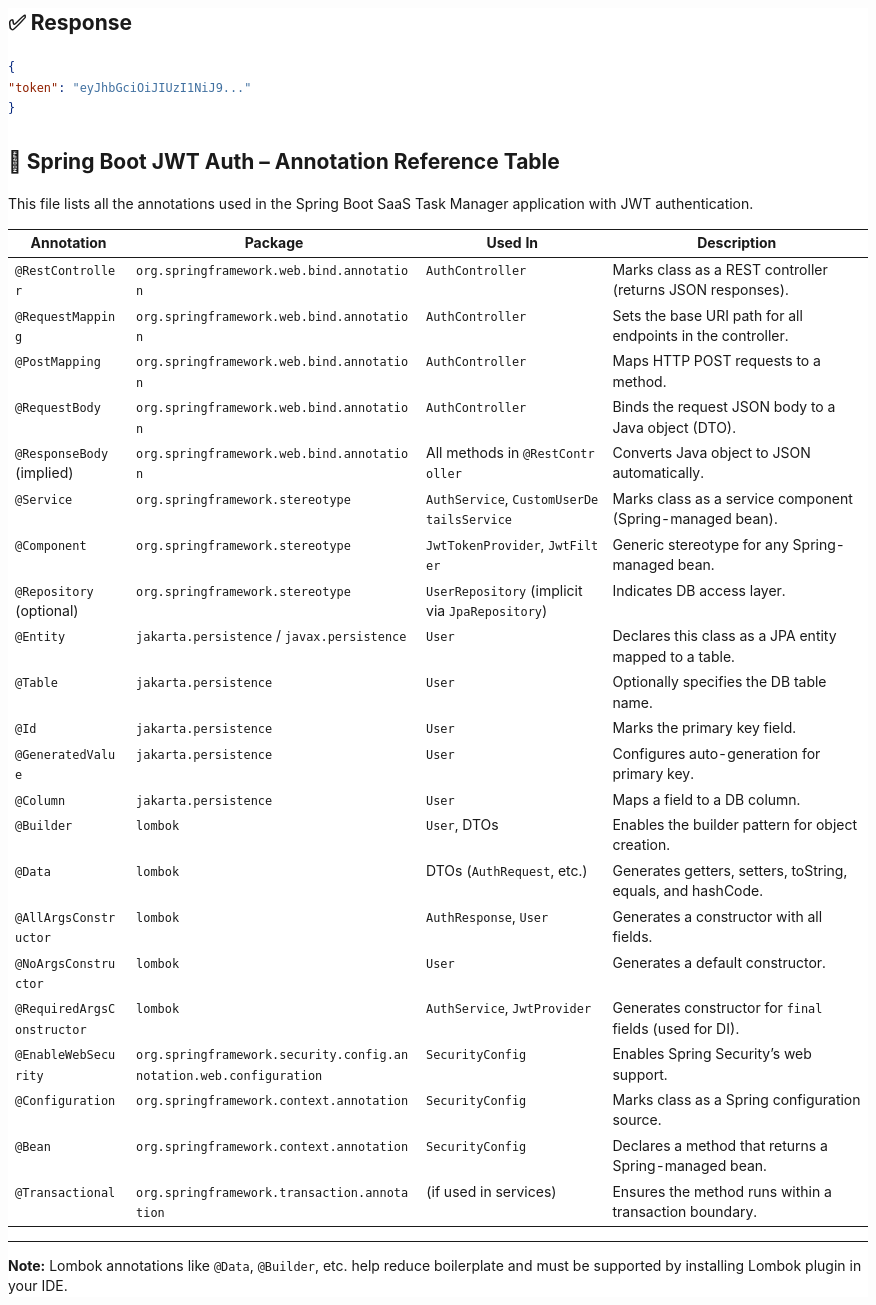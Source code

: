 ## ✅ Response
```json
{
"token": "eyJhbGciOiJIUzI1NiJ9..."
}
```


## 📘 Spring Boot JWT Auth – Annotation Reference Table

This file lists all the annotations used in the Spring Boot SaaS Task Manager application with JWT authentication.

| Annotation                      | Package                                     | Used In                           | Description                                                                 |
|--------------------------------|---------------------------------------------|-----------------------------------|-----------------------------------------------------------------------------|
| `@RestController`              | `org.springframework.web.bind.annotation`   | `AuthController`                  | Marks class as a REST controller (returns JSON responses).                 |
| `@RequestMapping`              | `org.springframework.web.bind.annotation`   | `AuthController`                  | Sets the base URI path for all endpoints in the controller.               |
| `@PostMapping`                 | `org.springframework.web.bind.annotation`   | `AuthController`                  | Maps HTTP POST requests to a method.                                       |
| `@RequestBody`                 | `org.springframework.web.bind.annotation`   | `AuthController`                  | Binds the request JSON body to a Java object (DTO).                        |
| `@ResponseBody` (implied)      | `org.springframework.web.bind.annotation`   | All methods in `@RestController`  | Converts Java object to JSON automatically.                                |
| `@Service`                     | `org.springframework.stereotype`            | `AuthService`, `CustomUserDetailsService` | Marks class as a service component (Spring-managed bean).       |
| `@Component`                   | `org.springframework.stereotype`            | `JwtTokenProvider`, `JwtFilter`  | Generic stereotype for any Spring-managed bean.                            |
| `@Repository` (optional)       | `org.springframework.stereotype`            | `UserRepository` (implicit via `JpaRepository`) | Indicates DB access layer.     |
| `@Entity`                      | `jakarta.persistence` / `javax.persistence` | `User`                            | Declares this class as a JPA entity mapped to a table.                     |
| `@Table`                       | `jakarta.persistence`                       | `User`                            | Optionally specifies the DB table name.                                    |
| `@Id`                          | `jakarta.persistence`                       | `User`                            | Marks the primary key field.                                               |
| `@GeneratedValue`              | `jakarta.persistence`                       | `User`                            | Configures auto-generation for primary key.                                |
| `@Column`                      | `jakarta.persistence`                       | `User`                            | Maps a field to a DB column.                                               |
| `@Builder`                     | `lombok`                                     | `User`, DTOs                      | Enables the builder pattern for object creation.                           |
| `@Data`                        | `lombok`                                     | DTOs (`AuthRequest`, etc.)       | Generates getters, setters, toString, equals, and hashCode.                |
| `@AllArgsConstructor`          | `lombok`                                     | `AuthResponse`, `User`           | Generates a constructor with all fields.                                   |
| `@NoArgsConstructor`           | `lombok`                                     | `User`                            | Generates a default constructor.                                           |
| `@RequiredArgsConstructor`     | `lombok`                                     | `AuthService`, `JwtProvider`     | Generates constructor for `final` fields (used for DI).                    |
| `@EnableWebSecurity`           | `org.springframework.security.config.annotation.web.configuration` | `SecurityConfig`      | Enables Spring Security’s web support.                                    |
| `@Configuration`              | `org.springframework.context.annotation`     | `SecurityConfig`                 | Marks class as a Spring configuration source.                              |
| `@Bean`                        | `org.springframework.context.annotation`     | `SecurityConfig`                 | Declares a method that returns a Spring-managed bean.                      |
| `@Transactional`              | `org.springframework.transaction.annotation` | (if used in services)            | Ensures the method runs within a transaction boundary.                     |

---

**Note:** Lombok annotations like `@Data`, `@Builder`, etc. help reduce boilerplate and must be supported by installing Lombok plugin in your IDE.
